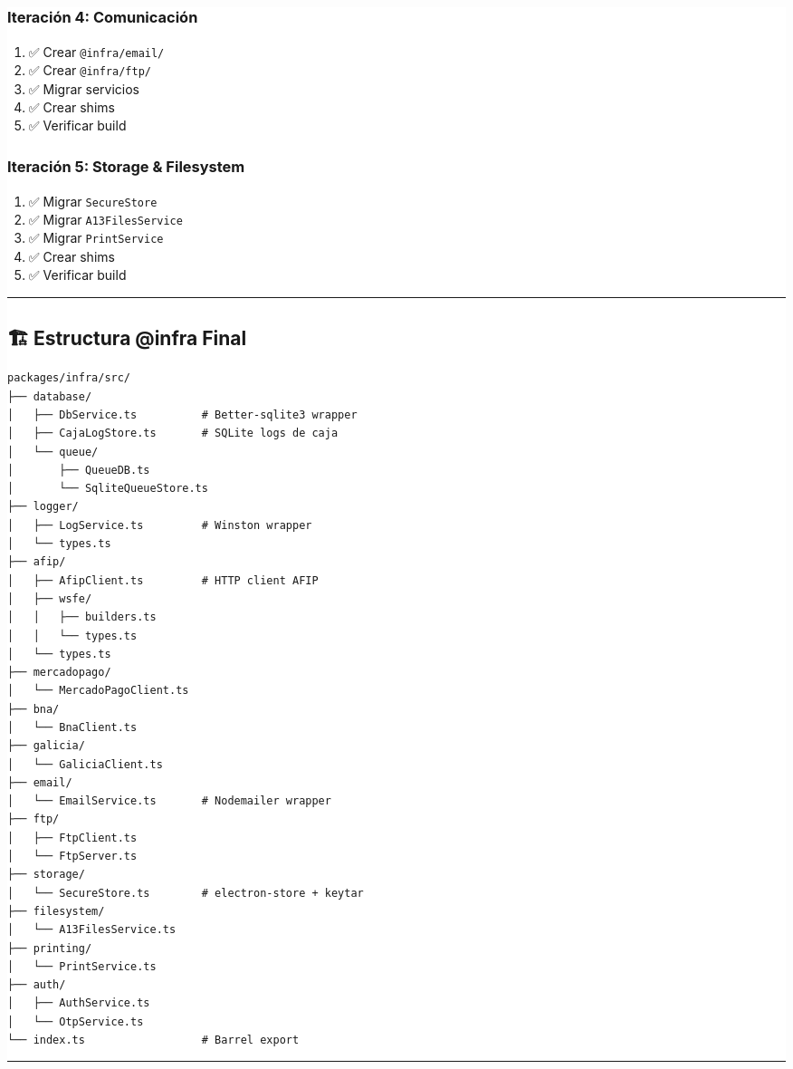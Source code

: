 ### Iteración 4: Comunicación
1. ✅ Crear `@infra/email/`
2. ✅ Crear `@infra/ftp/`
3. ✅ Migrar servicios
4. ✅ Crear shims
5. ✅ Verificar build

### Iteración 5: Storage & Filesystem
1. ✅ Migrar `SecureStore`
2. ✅ Migrar `A13FilesService`
3. ✅ Migrar `PrintService`
4. ✅ Crear shims
5. ✅ Verificar build

---

## 🏗️ Estructura @infra Final

```
packages/infra/src/
├── database/
│   ├── DbService.ts          # Better-sqlite3 wrapper
│   ├── CajaLogStore.ts       # SQLite logs de caja
│   └── queue/
│       ├── QueueDB.ts
│       └── SqliteQueueStore.ts
├── logger/
│   ├── LogService.ts         # Winston wrapper
│   └── types.ts
├── afip/
│   ├── AfipClient.ts         # HTTP client AFIP
│   ├── wsfe/
│   │   ├── builders.ts
│   │   └── types.ts
│   └── types.ts
├── mercadopago/
│   └── MercadoPagoClient.ts
├── bna/
│   └── BnaClient.ts
├── galicia/
│   └── GaliciaClient.ts
├── email/
│   └── EmailService.ts       # Nodemailer wrapper
├── ftp/
│   ├── FtpClient.ts
│   └── FtpServer.ts
├── storage/
│   └── SecureStore.ts        # electron-store + keytar
├── filesystem/
│   └── A13FilesService.ts
├── printing/
│   └── PrintService.ts
├── auth/
│   ├── AuthService.ts
│   └── OtpService.ts
└── index.ts                  # Barrel export
```

---